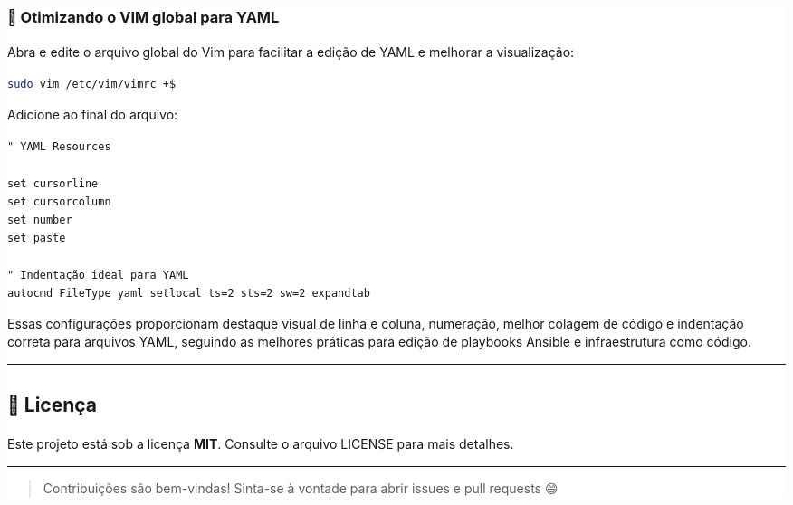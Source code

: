 ### 📝 Otimizando o VIM global para YAML

Abra e edite o arquivo global do Vim para facilitar a edição de YAML e melhorar a visualização:

```bash
sudo vim /etc/vim/vimrc +$
```

Adicione ao final do arquivo:

```vim
" YAML Resources

set cursorline
set cursorcolumn
set number
set paste

" Indentação ideal para YAML
autocmd FileType yaml setlocal ts=2 sts=2 sw=2 expandtab
```

Essas configurações proporcionam destaque visual de linha e coluna, numeração, melhor colagem de código e indentação correta para arquivos YAML, seguindo as melhores práticas para edição de playbooks Ansible e infraestrutura como código.

***

## 📜 Licença

Este projeto está sob a licença **MIT**. Consulte o arquivo LICENSE para mais detalhes.

***

> Contribuições são bem-vindas! Sinta-se à vontade para abrir issues e pull requests 😄
